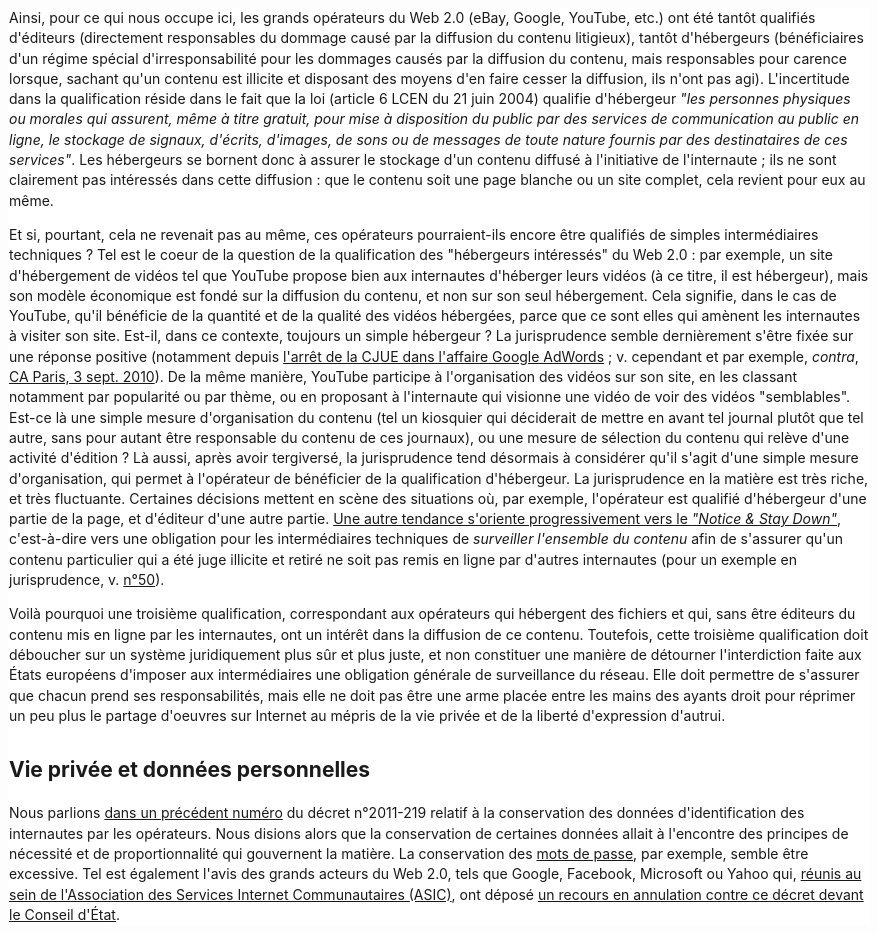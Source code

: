 <p>Ainsi, pour ce qui nous occupe ici, les grands opérateurs du Web 2.0 (eBay, Google, YouTube, etc.) ont été tantôt qualifiés d'éditeurs (directement responsables du dommage causé par la diffusion du contenu litigieux), tantôt d'hébergeurs (bénéficiaires d'un régime spécial d'irresponsabilité pour les dommages causés par la diffusion du contenu, mais responsables pour carence lorsque, sachant qu'un contenu est illicite et disposant des moyens d'en faire cesser la diffusion, ils n'ont pas agi). L'incertitude dans la qualification réside dans le fait que la loi (article 6 LCEN du 21 juin 2004) qualifie d'hébergeur <i>"les personnes physiques ou morales qui assurent, même à titre gratuit, pour mise à disposition du public par des services de communication au public en ligne, le stockage de signaux, d'écrits, d'images, de sons ou de messages de toute nature fournis par des destinataires de ces services"</i>. Les hébergeurs se bornent donc à assurer le stockage d'un contenu diffusé à l'initiative de l'internaute ; ils ne sont clairement pas intéressés dans cette diffusion : que le contenu soit une page blanche ou un site complet, cela revient pour eux au même.</p>
<p>Et si, pourtant, cela ne revenait pas au même, ces opérateurs pourraient-ils encore être qualifiés de simples intermédiaires techniques ? Tel est le coeur de la question de la qualification des "hébergeurs intéressés" du Web 2.0 : par exemple, un site d'hébergement de vidéos tel que YouTube propose bien aux internautes d'héberger leurs vidéos (à ce titre, il est hébergeur), mais son modèle économique est fondé sur la diffusion du contenu, et non sur son seul hébergement. Cela signifie, dans le cas de YouTube, qu'il bénéficie de la quantité et de la qualité des vidéos hébergées, parce que ce sont elles qui amènent les internautes à visiter son site. Est-il, dans ce contexte, toujours un simple hébergeur ? La jurisprudence semble dernièrement s'être fixée sur une réponse positive (notamment depuis <a href="http://www.valhalla.fr/2010/03/25/cjce-google-adwords/">l'arrêt de la CJUE dans l'affaire Google AdWords</a> ; v. cependant et par exemple, <i>contra</i>, <a href="http://www.valhalla.fr/2010/09/07/arret-ebay-caparis-3sept2010/">CA Paris, 3 sept. 2010</a>). De la même manière, YouTube participe à l'organisation des vidéos sur son site, en les classant notamment par popularité ou par thème, ou en proposant à l'internaute qui visionne une vidéo de voir des vidéos "semblables". Est-ce là une simple mesure d'organisation du contenu (tel un kiosquier qui déciderait de mettre en avant tel journal plutôt que tel autre, sans pour autant être responsable du contenu de ces journaux), ou une mesure de sélection du contenu qui relève d'une activité d'édition ? Là aussi, après avoir tergiversé, la jurisprudence tend désormais à considérer qu'il s'agit d'une simple mesure d'organisation, qui permet à l'opérateur de bénéficier de la qualification d'hébergeur. La jurisprudence en la matière est très riche, et très fluctuante. Certaines décisions mettent en scène des situations où, par exemple, l'opérateur est qualifié d'hébergeur d'une partie de la page, et d'éditeur d'une autre partie. <a href="http://www.pcinpact.com/actu/news/62905-asic-lcen-acta-liberte-expression.htm">Une autre tendance s'oriente progressivement vers le <i>"Notice & Stay Down"</i></a>, c'est-à-dire vers une obligation pour les intermédiaires techniques de <i>surveiller l'ensemble du contenu</i> afin de s'assurer qu'un contenu particulier qui a été juge illicite et retiré ne soit pas remis en ligne par d'autres internautes (pour un exemple en jurisprudence, v. <a href="http://revue.valhalla.fr/numeros/50/">n°50</a>).</p>
<p>Voilà pourquoi une troisième qualification, correspondant aux opérateurs qui hébergent des fichiers et qui, sans être éditeurs du contenu mis en ligne par les internautes, ont un intérêt dans la diffusion de ce contenu. Toutefois, cette troisième qualification doit déboucher sur un système juridiquement plus sûr et plus juste, et non constituer une manière de détourner l'interdiction faite aux États européens d'imposer aux intermédiaires une obligation générale de surveillance du réseau. Elle doit permettre de s'assurer que chacun prend ses responsabilités, mais elle ne doit pas être une arme placée entre les mains des ayants droit pour réprimer un peu plus le partage d'oeuvres sur Internet au mépris de la vie privée et de la liberté d'expression d'autrui.</p>
<h2>Vie privée et données personnelles</h2>
<p>Nous parlions <a href="http://revue.valhalla.fr/numeros/47/">dans un précédent numéro</a> du décret n°2011-219 relatif à la conservation des données d'identification des internautes par les opérateurs. Nous disions alors que la conservation de certaines données allait à l'encontre des principes de nécessité et de proportionnalité qui gouvernent la matière. La conservation des <a href="http://www.lemonde.fr/technologies/article/2011/04/05/google-facebook-dailymotion-deposent-un-recours-aupres-du-conseil-d-etat_1503142_651865.html#ens_id=1244271">mots de passe</a>, par exemple, semble être excessive. Tel est également l'avis des grands acteurs du Web 2.0, tels que Google, Facebook, Microsoft ou Yahoo qui, <a href="http://www.numerama.com/magazine/18470-les-acteurs-du-web-francais-attaquent-le-decret-sur-les-donnees-personnelles.html">réunis au sein de l'Association des Services Internet Communautaires (ASIC)</a>, ont déposé <a href="http://www.lemondeinformatique.fr/actualites/lire-google-facebook-et-d-autres-societes-saisissent-le-conseil-d-etat-sur-la-conservation-des-donnees-33354.html">un recours en annulation contre ce décret devant le Conseil d'État</a>.</p>